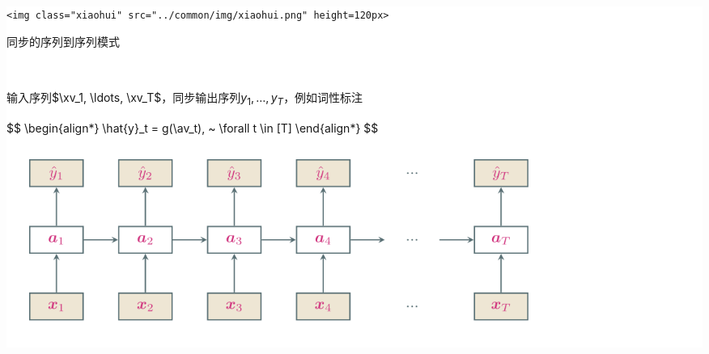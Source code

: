     <img class="xiaohui" src="../common/img/xiaohui.png" height=120px>
</div>

<span class="blue">同步的序列到序列模式</span>

</br>

输入序列$\xv_1, \ldots, \xv_T$，同步输出序列$y_1, \ldots, y_T$，例如词性标注

<div>
    $$
        \begin{align*}
            \hat{y}_t = g(\av_t), ~ \forall t \in [T]
        \end{align*}
    $$
</div>

<img src="../common/img/seq2seq-syn.svg" style="margin:2rem" height=200px>
